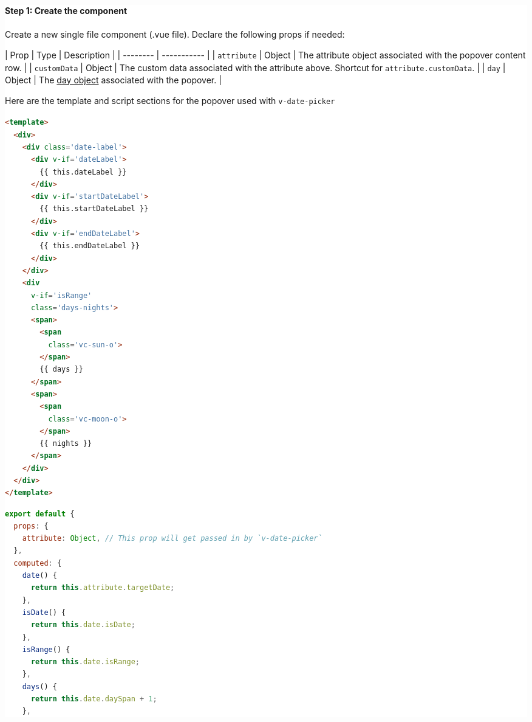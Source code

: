 #### Step 1: Create the component

Create a new single file component (.vue file). Declare the following props if needed:

| Prop | Type | Description |
| -------- | ----------- |
| `attribute` | Object | The attribute object associated with the popover content row. |
| `customData` | Object | The custom data associated with the attribute above. Shortcut for `attribute.customData`. |
| `day` | Object | The [day object](api.md#day-object) associated with the popover. |

Here are the template and script sections for the popover used with `v-date-picker`

```html
<template>
  <div>
    <div class='date-label'>
      <div v-if='dateLabel'>
        {{ this.dateLabel }}
      </div>
      <div v-if='startDateLabel'>
        {{ this.startDateLabel }}
      </div>
      <div v-if='endDateLabel'>
        {{ this.endDateLabel }}
      </div>
    </div>
    <div
      v-if='isRange'
      class='days-nights'>
      <span>
        <span
          class='vc-sun-o'>
        </span>
        {{ days }}
      </span>
      <span>
        <span
          class='vc-moon-o'>
        </span>
        {{ nights }}
      </span>
    </div>
  </div>
</template>
```

```javascript
export default {
  props: {
    attribute: Object, // This prop will get passed in by `v-date-picker`
  },
  computed: {
    date() {
      return this.attribute.targetDate;
    },
    isDate() {
      return this.date.isDate;
    },
    isRange() {
      return this.date.isRange;
    },
    days() {
      return this.date.daySpan + 1;
    },
```
